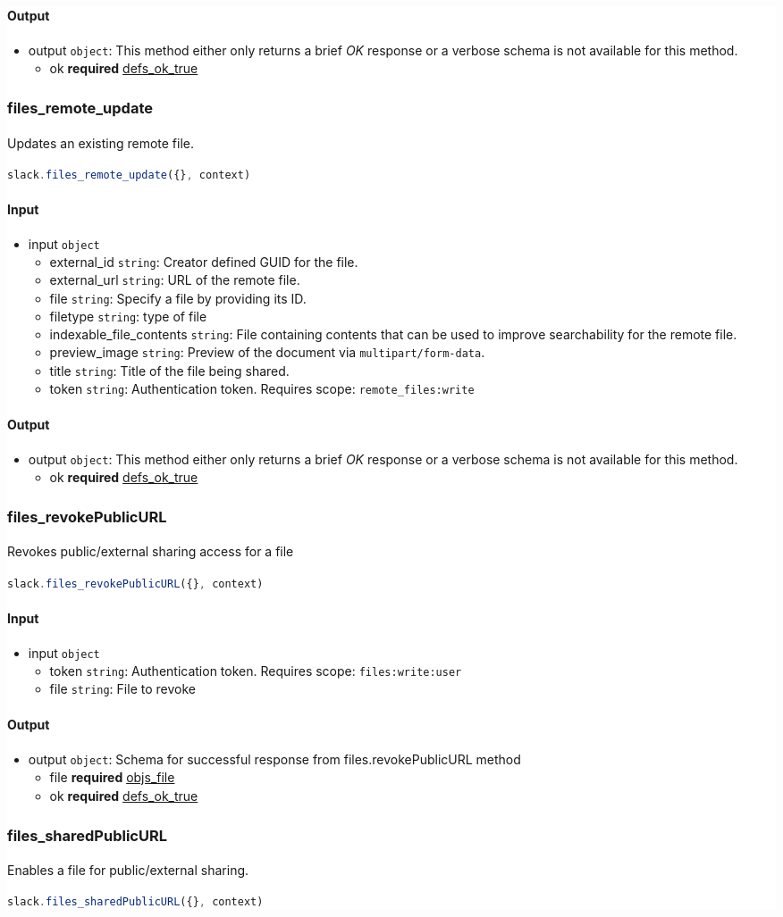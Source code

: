 #### Output
* output `object`: This method either only returns a brief _OK_ response or a verbose schema is not available for this method.
  * ok **required** [defs_ok_true](#defs_ok_true)

### files_remote_update
Updates an existing remote file.


```js
slack.files_remote_update({}, context)
```

#### Input
* input `object`
  * external_id `string`: Creator defined GUID for the file.
  * external_url `string`: URL of the remote file.
  * file `string`: Specify a file by providing its ID.
  * filetype `string`: type of file
  * indexable_file_contents `string`: File containing contents that can be used to improve searchability for the remote file.
  * preview_image `string`: Preview of the document via `multipart/form-data`.
  * title `string`: Title of the file being shared.
  * token `string`: Authentication token. Requires scope: `remote_files:write`

#### Output
* output `object`: This method either only returns a brief _OK_ response or a verbose schema is not available for this method.
  * ok **required** [defs_ok_true](#defs_ok_true)

### files_revokePublicURL
Revokes public/external sharing access for a file


```js
slack.files_revokePublicURL({}, context)
```

#### Input
* input `object`
  * token `string`: Authentication token. Requires scope: `files:write:user`
  * file `string`: File to revoke

#### Output
* output `object`: Schema for successful response from files.revokePublicURL method
  * file **required** [objs_file](#objs_file)
  * ok **required** [defs_ok_true](#defs_ok_true)

### files_sharedPublicURL
Enables a file for public/external sharing.


```js
slack.files_sharedPublicURL({}, context)
```
